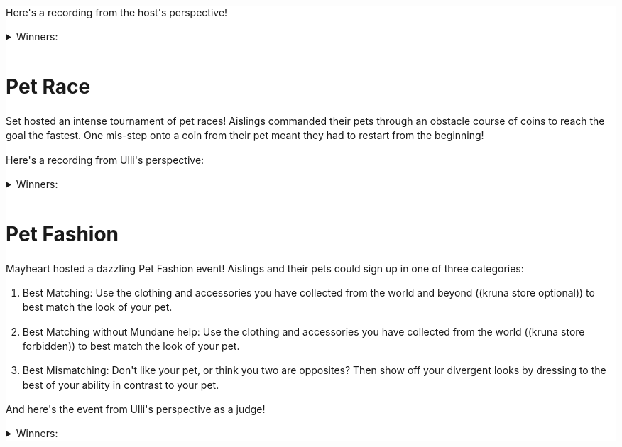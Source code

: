 
Here's a recording from the host's perspective!

<iframe width="100%" height="600" src="https://www.youtube.com/embed/8M47FiAr7fM?si=AL0hKWOQl0gOLxHi" title="YouTube video player" frameborder="0" allow="accelerometer; autoplay; clipboard-write; encrypted-media; gyroscope; picture-in-picture; web-share" referrerpolicy="strict-origin-when-cross-origin" allowfullscreen></iframe>

<details><summary>Winners:</summary></details>


# Pet Race

Set hosted an intense tournament of pet races! Aislings commanded their pets through an obstacle course of coins to reach the goal the fastest. One mis-step onto a coin from their pet meant they had to restart from the beginning!


<iframe width="100%" height="600" src="https://www.youtube.com/embed/gSuj5GchkVs?si=rulpSqibxvNfrpOy" title="YouTube video player" frameborder="0" allow="accelerometer; autoplay; clipboard-write; encrypted-media; gyroscope; picture-in-picture; web-share" referrerpolicy="strict-origin-when-cross-origin" allowfullscreen></iframe>

Here's a recording from Ulli's perspective:

<iframe width="100%" height="600" src="https://www.youtube.com/embed/SjMKDMbcWMo?si=mdXj03RnKYSOY1l4" title="YouTube video player" frameborder="0" allow="accelerometer; autoplay; clipboard-write; encrypted-media; gyroscope; picture-in-picture; web-share" referrerpolicy="strict-origin-when-cross-origin" allowfullscreen></iframe>

<details><summary>Winners:</summary></details>


# Pet Fashion

Mayheart hosted a dazzling Pet Fashion event! Aislings and their pets could sign up in one of three categories:

1. Best Matching: Use the clothing and accessories you have collected from the world and beyond ((kruna store optional)) to best match the look of your pet.

2. Best Matching without Mundane help: Use the clothing and accessories you have collected from the world ((kruna store forbidden)) to best match the look of your pet.

3. Best Mismatching: Don't like your pet, or think you two are opposites? Then show off your divergent looks by dressing to the best of your ability in contrast to your pet.


<iframe width="100%" height="600" src="https://www.youtube.com/embed/jKwg9ZpLe8U?si=8Tsvo10bqf9gIXIE" title="YouTube video player" frameborder="0" allow="accelerometer; autoplay; clipboard-write; encrypted-media; gyroscope; picture-in-picture; web-share" referrerpolicy="strict-origin-when-cross-origin" allowfullscreen></iframe>

And here's the event from Ulli's perspective as a judge!

<iframe width="100%" height="600" src="https://www.youtube.com/embed/xT40D6q0iBY?si=HuM5iJn8CHfq4o_b" title="YouTube video player" frameborder="0" allow="accelerometer; autoplay; clipboard-write; encrypted-media; gyroscope; picture-in-picture; web-share" referrerpolicy="strict-origin-when-cross-origin" allowfullscreen></iframe>

<details><summary>Winners:</summary></details>